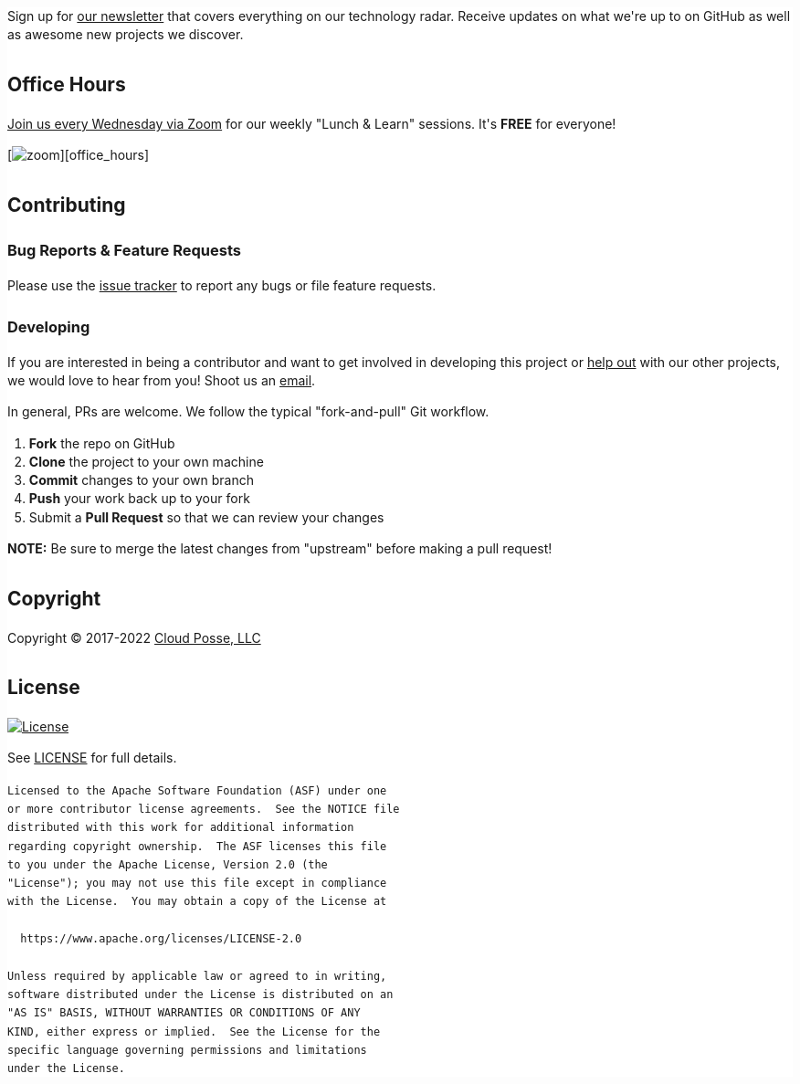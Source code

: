 Sign up for [our newsletter][newsletter] that covers everything on our technology radar.  Receive updates on what we're up to on GitHub as well as awesome new projects we discover.

## Office Hours

[Join us every Wednesday via Zoom][office_hours] for our weekly "Lunch & Learn" sessions. It's **FREE** for everyone!

[![zoom](https://img.cloudposse.com/fit-in/200x200/https://cloudposse.com/wp-content/uploads/2019/08/Powered-by-Zoom.png")][office_hours]

## Contributing

### Bug Reports & Feature Requests

Please use the [issue tracker](https://github.com/cloudposse/github-action-docker-compose-test-run/issues) to report any bugs or file feature requests.

### Developing

If you are interested in being a contributor and want to get involved in developing this project or [help out](https://cpco.io/help-out) with our other projects, we would love to hear from you! Shoot us an [email][email].

In general, PRs are welcome. We follow the typical "fork-and-pull" Git workflow.

 1. **Fork** the repo on GitHub
 2. **Clone** the project to your own machine
 3. **Commit** changes to your own branch
 4. **Push** your work back up to your fork
 5. Submit a **Pull Request** so that we can review your changes

**NOTE:** Be sure to merge the latest changes from "upstream" before making a pull request!


## Copyright

Copyright © 2017-2022 [Cloud Posse, LLC](https://cpco.io/copyright)



## License

[![License](https://img.shields.io/badge/License-Apache%202.0-blue.svg)](https://opensource.org/licenses/Apache-2.0)

See [LICENSE](LICENSE) for full details.

```text
Licensed to the Apache Software Foundation (ASF) under one
or more contributor license agreements.  See the NOTICE file
distributed with this work for additional information
regarding copyright ownership.  The ASF licenses this file
to you under the Apache License, Version 2.0 (the
"License"); you may not use this file except in compliance
with the License.  You may obtain a copy of the License at

  https://www.apache.org/licenses/LICENSE-2.0

Unless required by applicable law or agreed to in writing,
software distributed under the License is distributed on an
"AS IS" BASIS, WITHOUT WARRANTIES OR CONDITIONS OF ANY
KIND, either express or implied.  See the License for the
specific language governing permissions and limitations
under the License.
```


  [goruha_homepage]: https://github.com/goruha
  [goruha_avatar]: https://img.cloudposse.com/150x150/https://github.com/goruha.png
  [logo]: https://cloudposse.com/logo-300x69.svg
  [docs]: https://cpco.io/docs?utm_source=github&utm_medium=readme&utm_campaign=cloudposse/github-action-docker-compose-test-run&utm_content=docs
  [website]: https://cpco.io/homepage?utm_source=github&utm_medium=readme&utm_campaign=cloudposse/github-action-docker-compose-test-run&utm_content=website
  [github]: https://cpco.io/github?utm_source=github&utm_medium=readme&utm_campaign=cloudposse/github-action-docker-compose-test-run&utm_content=github
  [jobs]: https://cpco.io/jobs?utm_source=github&utm_medium=readme&utm_campaign=cloudposse/github-action-docker-compose-test-run&utm_content=jobs
  [hire]: https://cpco.io/hire?utm_source=github&utm_medium=readme&utm_campaign=cloudposse/github-action-docker-compose-test-run&utm_content=hire
  [slack]: https://cpco.io/slack?utm_source=github&utm_medium=readme&utm_campaign=cloudposse/github-action-docker-compose-test-run&utm_content=slack
  [linkedin]: https://cpco.io/linkedin?utm_source=github&utm_medium=readme&utm_campaign=cloudposse/github-action-docker-compose-test-run&utm_content=linkedin
  [twitter]: https://cpco.io/twitter?utm_source=github&utm_medium=readme&utm_campaign=cloudposse/github-action-docker-compose-test-run&utm_content=twitter
  [testimonial]: https://cpco.io/leave-testimonial?utm_source=github&utm_medium=readme&utm_campaign=cloudposse/github-action-docker-compose-test-run&utm_content=testimonial
  [office_hours]: https://cloudposse.com/office-hours?utm_source=github&utm_medium=readme&utm_campaign=cloudposse/github-action-docker-compose-test-run&utm_content=office_hours
  [newsletter]: https://cpco.io/newsletter?utm_source=github&utm_medium=readme&utm_campaign=cloudposse/github-action-docker-compose-test-run&utm_content=newsletter
  [discourse]: https://ask.sweetops.com/?utm_source=github&utm_medium=readme&utm_campaign=cloudposse/github-action-docker-compose-test-run&utm_content=discourse
  [email]: https://cpco.io/email?utm_source=github&utm_medium=readme&utm_campaign=cloudposse/github-action-docker-compose-test-run&utm_content=email
  [commercial_support]: https://cpco.io/commercial-support?utm_source=github&utm_medium=readme&utm_campaign=cloudposse/github-action-docker-compose-test-run&utm_content=commercial_support
  [we_love_open_source]: https://cpco.io/we-love-open-source?utm_source=github&utm_medium=readme&utm_campaign=cloudposse/github-action-docker-compose-test-run&utm_content=we_love_open_source
  [terraform_modules]: https://cpco.io/terraform-modules?utm_source=github&utm_medium=readme&utm_campaign=cloudposse/github-action-docker-compose-test-run&utm_content=terraform_modules
  [readme_header_img]: https://cloudposse.com/readme/header/img
  [readme_header_link]: https://cloudposse.com/readme/header/link?utm_source=github&utm_medium=readme&utm_campaign=cloudposse/github-action-docker-compose-test-run&utm_content=readme_header_link
  [readme_footer_img]: https://cloudposse.com/readme/footer/img
  [readme_footer_link]: https://cloudposse.com/readme/footer/link?utm_source=github&utm_medium=readme&utm_campaign=cloudposse/github-action-docker-compose-test-run&utm_content=readme_footer_link
  [readme_commercial_support_img]: https://cloudposse.com/readme/commercial-support/img
  [readme_commercial_support_link]: https://cloudposse.com/readme/commercial-support/link?utm_source=github&utm_medium=readme&utm_campaign=cloudposse/github-action-docker-compose-test-run&utm_content=readme_commercial_support_link
  [share_twitter]: https://twitter.com/intent/tweet/?text=github-action-docker-compose-test-run&url=https://github.com/cloudposse/github-action-docker-compose-test-run
  [share_linkedin]: https://www.linkedin.com/shareArticle?mini=true&title=github-action-docker-compose-test-run&url=https://github.com/cloudposse/github-action-docker-compose-test-run
  [share_reddit]: https://reddit.com/submit/?url=https://github.com/cloudposse/github-action-docker-compose-test-run
  [share_facebook]: https://facebook.com/sharer/sharer.php?u=https://github.com/cloudposse/github-action-docker-compose-test-run
  [share_googleplus]: https://plus.google.com/share?url=https://github.com/cloudposse/github-action-docker-compose-test-run
  [share_email]: mailto:?subject=github-action-docker-compose-test-run&body=https://github.com/cloudposse/github-action-docker-compose-test-run
  [beacon]: https://ga-beacon.cloudposse.com/UA-76589703-4/cloudposse/github-action-docker-compose-test-run?pixel&cs=github&cm=readme&an=github-action-docker-compose-test-run